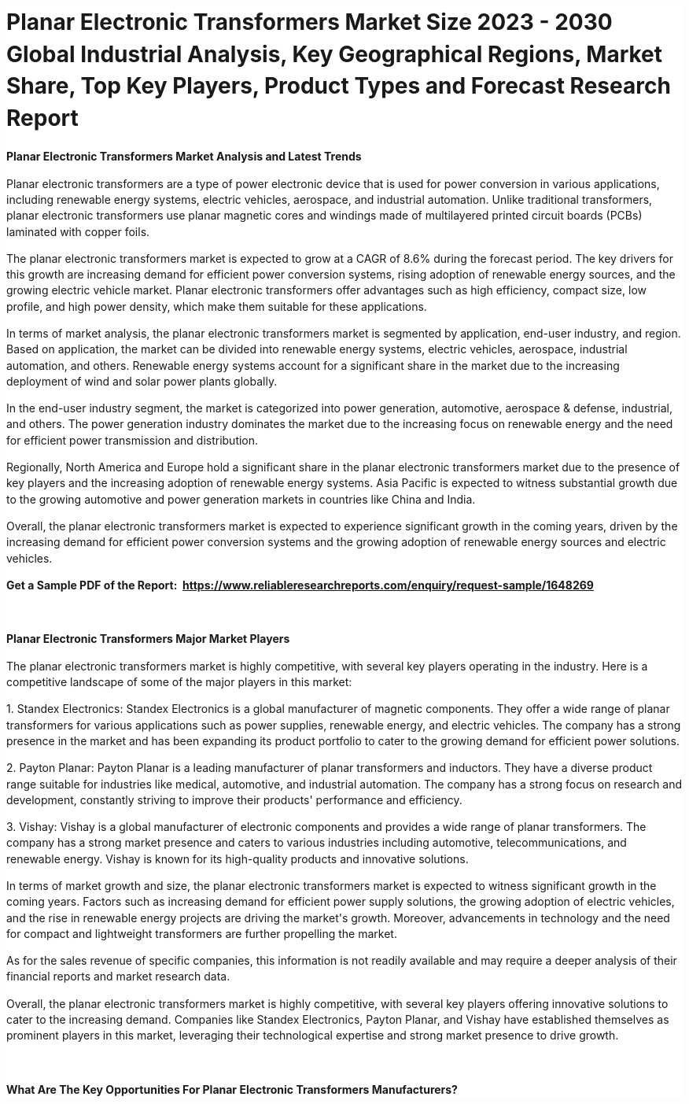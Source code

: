 <p><h1>Planar Electronic Transformers Market Size 2023 - 2030 Global Industrial Analysis, Key Geographical Regions, Market Share, Top Key Players, Product Types and Forecast Research Report</h1></p><p><strong>Planar Electronic Transformers Market Analysis and Latest Trends</strong></p>
<p><p>Planar electronic transformers are a type of power electronic device that is used for power conversion in various applications, including renewable energy systems, electric vehicles, aerospace, and industrial automation. Unlike traditional transformers, planar electronic transformers use planar magnetic cores and windings made of multilayered printed circuit boards (PCBs) laminated with copper foils.</p><p>The planar electronic transformers market is expected to grow at a CAGR of 8.6% during the forecast period. The key drivers for this growth are increasing demand for efficient power conversion systems, rising adoption of renewable energy sources, and the growing electric vehicle market. Planar electronic transformers offer advantages such as high efficiency, compact size, low profile, and high power density, which make them suitable for these applications.</p><p>In terms of market analysis, the planar electronic transformers market is segmented by application, end-user industry, and region. Based on application, the market can be divided into renewable energy systems, electric vehicles, aerospace, industrial automation, and others. Renewable energy systems account for a significant share in the market due to the increasing deployment of wind and solar power plants globally.</p><p>In the end-user industry segment, the market is categorized into power generation, automotive, aerospace & defense, industrial, and others. The power generation industry dominates the market due to the increasing focus on renewable energy and the need for efficient power transmission and distribution.</p><p>Regionally, North America and Europe hold a significant share in the planar electronic transformers market due to the presence of key players and the increasing adoption of renewable energy systems. Asia Pacific is expected to witness substantial growth due to the growing automotive and power generation markets in countries like China and India.</p><p>Overall, the planar electronic transformers market is expected to experience significant growth in the coming years, driven by the increasing demand for efficient power conversion systems and the growing adoption of renewable energy sources and electric vehicles.</p></p>
<p><strong>Get a Sample PDF of the Report:&nbsp; <a href="https://www.reliableresearchreports.com/enquiry/request-sample/1648269">https://www.reliableresearchreports.com/enquiry/request-sample/1648269</a></strong></p>
<p>&nbsp;</p>
<p><strong>Planar Electronic Transformers Major Market Players</strong></p>
<p><p>The planar electronic transformers market is highly competitive, with several key players operating in the industry. Here is a competitive landscape of some of the major players in this market:</p><p>1. Standex Electronics: Standex Electronics is a global manufacturer of magnetic components. They offer a wide range of planar transformers for various applications such as power supplies, renewable energy, and electric vehicles. The company has a strong presence in the market and has been expanding its product portfolio to cater to the growing demand for efficient power solutions.</p><p>2. Payton Planar: Payton Planar is a leading manufacturer of planar transformers and inductors. They have a diverse product range suitable for industries like medical, automotive, and industrial automation. The company has a strong focus on research and development, constantly striving to improve their products' performance and efficiency.</p><p>3. Vishay: Vishay is a global manufacturer of electronic components and provides a wide range of planar transformers. The company has a strong market presence and caters to various industries including automotive, telecommunications, and renewable energy. Vishay is known for its high-quality products and innovative solutions.</p><p>In terms of market growth and size, the planar electronic transformers market is expected to witness significant growth in the coming years. Factors such as increasing demand for efficient power supply solutions, the growing adoption of electric vehicles, and the rise in renewable energy projects are driving the market's growth. Moreover, advancements in technology and the need for compact and lightweight transformers are further propelling the market.</p><p>As for the sales revenue of specific companies, this information is not readily available and may require a deeper analysis of their financial reports and market research data.</p><p>Overall, the planar electronic transformers market is highly competitive, with several key players offering innovative solutions to cater to the increasing demand. Companies like Standex Electronics, Payton Planar, and Vishay have established themselves as prominent players in this market, leveraging their technological expertise and strong market presence to drive growth.</p></p>
<p>&nbsp;</p>
<p><strong>What Are The Key Opportunities For Planar Electronic Transformers Manufacturers?</strong></p>